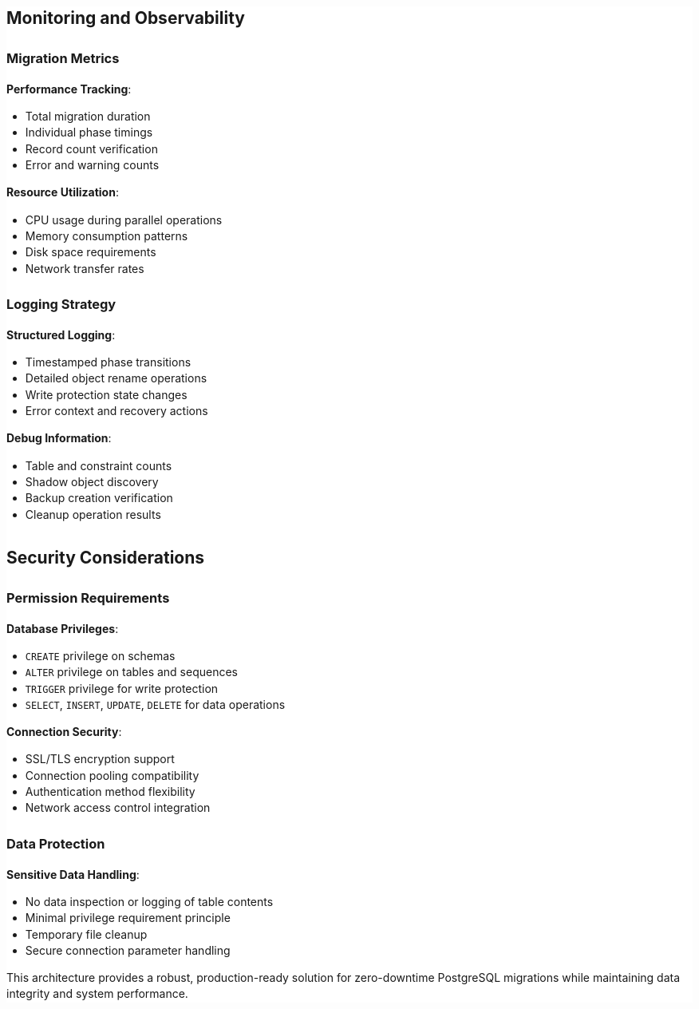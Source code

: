 ## Monitoring and Observability

### Migration Metrics

**Performance Tracking**:
- Total migration duration
- Individual phase timings
- Record count verification
- Error and warning counts

**Resource Utilization**:
- CPU usage during parallel operations
- Memory consumption patterns
- Disk space requirements
- Network transfer rates

### Logging Strategy

**Structured Logging**:
- Timestamped phase transitions
- Detailed object rename operations
- Write protection state changes
- Error context and recovery actions

**Debug Information**:
- Table and constraint counts
- Shadow object discovery
- Backup creation verification
- Cleanup operation results

## Security Considerations

### Permission Requirements

**Database Privileges**:
- `CREATE` privilege on schemas
- `ALTER` privilege on tables and sequences
- `TRIGGER` privilege for write protection
- `SELECT`, `INSERT`, `UPDATE`, `DELETE` for data operations

**Connection Security**:
- SSL/TLS encryption support
- Connection pooling compatibility
- Authentication method flexibility
- Network access control integration

### Data Protection

**Sensitive Data Handling**:
- No data inspection or logging of table contents
- Minimal privilege requirement principle
- Temporary file cleanup
- Secure connection parameter handling

This architecture provides a robust, production-ready solution for zero-downtime PostgreSQL migrations while maintaining data integrity and system performance.
